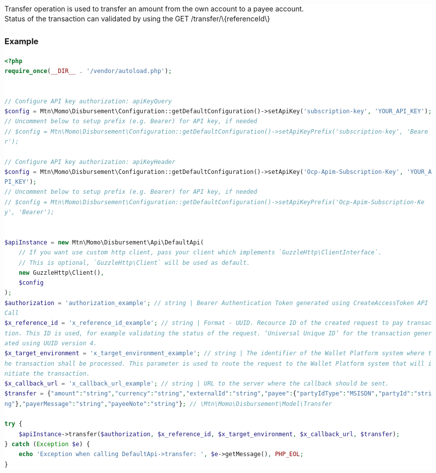 Transfer operation is used to transfer an amount from the own account to a payee account.<br> Status of the transaction can validated by using the GET /transfer/\\{referenceId\\}

### Example

```php
<?php
require_once(__DIR__ . '/vendor/autoload.php');


// Configure API key authorization: apiKeyQuery
$config = Mtn\Momo\Disbursement\Configuration::getDefaultConfiguration()->setApiKey('subscription-key', 'YOUR_API_KEY');
// Uncomment below to setup prefix (e.g. Bearer) for API key, if needed
// $config = Mtn\Momo\Disbursement\Configuration::getDefaultConfiguration()->setApiKeyPrefix('subscription-key', 'Bearer');

// Configure API key authorization: apiKeyHeader
$config = Mtn\Momo\Disbursement\Configuration::getDefaultConfiguration()->setApiKey('Ocp-Apim-Subscription-Key', 'YOUR_API_KEY');
// Uncomment below to setup prefix (e.g. Bearer) for API key, if needed
// $config = Mtn\Momo\Disbursement\Configuration::getDefaultConfiguration()->setApiKeyPrefix('Ocp-Apim-Subscription-Key', 'Bearer');


$apiInstance = new Mtn\Momo\Disbursement\Api\DefaultApi(
    // If you want use custom http client, pass your client which implements `GuzzleHttp\ClientInterface`.
    // This is optional, `GuzzleHttp\Client` will be used as default.
    new GuzzleHttp\Client(),
    $config
);
$authorization = 'authorization_example'; // string | Bearer Authentication Token generated using CreateAccessToken API Call
$x_reference_id = 'x_reference_id_example'; // string | Format - UUID. Recource ID of the created request to pay transaction. This ID is used, for example validating the status of the request. ‘Universal Unique ID’ for the transaction generated using UUID version 4.
$x_target_environment = 'x_target_environment_example'; // string | The identifier of the Wallet Platform system where the transaction shall be processed. This parameter is used to route the request to the Wallet Platform system that will initiate the transaction.
$x_callback_url = 'x_callback_url_example'; // string | URL to the server where the callback should be sent.
$transfer = {"amount":"string","currency":"string","externalId":"string","payee":{"partyIdType":"MSISDN","partyId":"string"},"payerMessage":"string","payeeNote":"string"}; // \Mtn\Momo\Disbursement\Model\Transfer

try {
    $apiInstance->transfer($authorization, $x_reference_id, $x_target_environment, $x_callback_url, $transfer);
} catch (Exception $e) {
    echo 'Exception when calling DefaultApi->transfer: ', $e->getMessage(), PHP_EOL;
}
```
